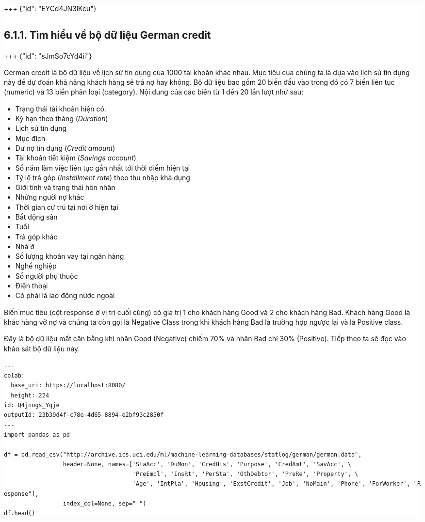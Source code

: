 +++ {"id": "EYCd4JN3lKcu"}

## 6.1.1. Tìm hiểu về bộ dữ liệu German credit

+++ {"id": "sJmSo7cYd4ii"}

German credit là bộ dữ liệu về lịch sử tín dụng của 1000 tài khoản khác nhau. Mục tiêu của chúng ta là dựa vào lịch sử tín dụng này để dự đoán khả năng khách hàng sẽ trả nợ hay không. Bộ dữ liệu bao gồm 20 biến đầu vào trong đó có 7 biến liên tục (numeric) và 13 biến phân loại (category). Nội dung của các biến từ 1 đến 20 lần lượt như sau:

* Trạng thái tài khoản hiện có.
* Kỳ hạn theo tháng (_Duration_)
* Lịch sử tín dụng
* Mục đích
* Dư nợ tín dụng (_Credit amount_)
* Tài khoản tiết kiệm (_Savings account_)
* Số năm làm việc liên tục gần nhất tới thời điểm hiện tại
* Tỷ lệ trả góp (_Installment rate_) theo thu nhập khả dụng
* Giới tính và trạng thái hôn nhân
* Những người nợ khác
* Thời gian cư trú tại nơi ở hiện tại
* Bất động sản
* Tuổi
* Trả góp khác
* Nhà ở
* Số lượng khoản vay tại ngân hàng
* Nghề nghiệp
* Số người phụ thuộc
* Điện thoại
* Có phải là lao động nước ngoài


Biến mục tiêu (cột response ở vị trí cuối cùng) có giá trị 1 cho khách hàng Good và 2 cho khách hàng Bad. Khách hàng Good là khác hàng vỡ nợ và chúng ta còn gọi là Negative Class trong khi khách hàng Bad là trường hợp ngược lại và là Positive class.

Đây là bộ dữ liệu mất cân bằng khi nhãn Good (Negative) chiếm 70% và nhãn Bad chỉ 30% (Positive). Tiếp theo ta sẽ đọc vào khảo sát bộ dữ liệu này.

```{code-cell}
---
colab:
  base_uri: https://localhost:8080/
  height: 224
id: Q4jnogs_Yqje
outputId: 23b39d4f-c78e-4d65-8894-e2bf93c2850f
---
import pandas as pd

df = pd.read_csv("http://archive.ics.uci.edu/ml/machine-learning-databases/statlog/german/german.data", 
                 header=None, names=['StaAcc', 'DuMon', 'CredHis', 'Purpose', 'CredAmt', 'SavAcc', \
                                     'PreEmpl', 'InsRt', 'PerSta', 'OthDebtor', 'PreRe', 'Property', \
                                     'Age', 'IntPla', 'Housing', 'ExstCredit', 'Job', 'NoMain', 'Phone', 'ForWorker', "Response"], 
                 index_col=None, sep=" ")
df.head()
```
